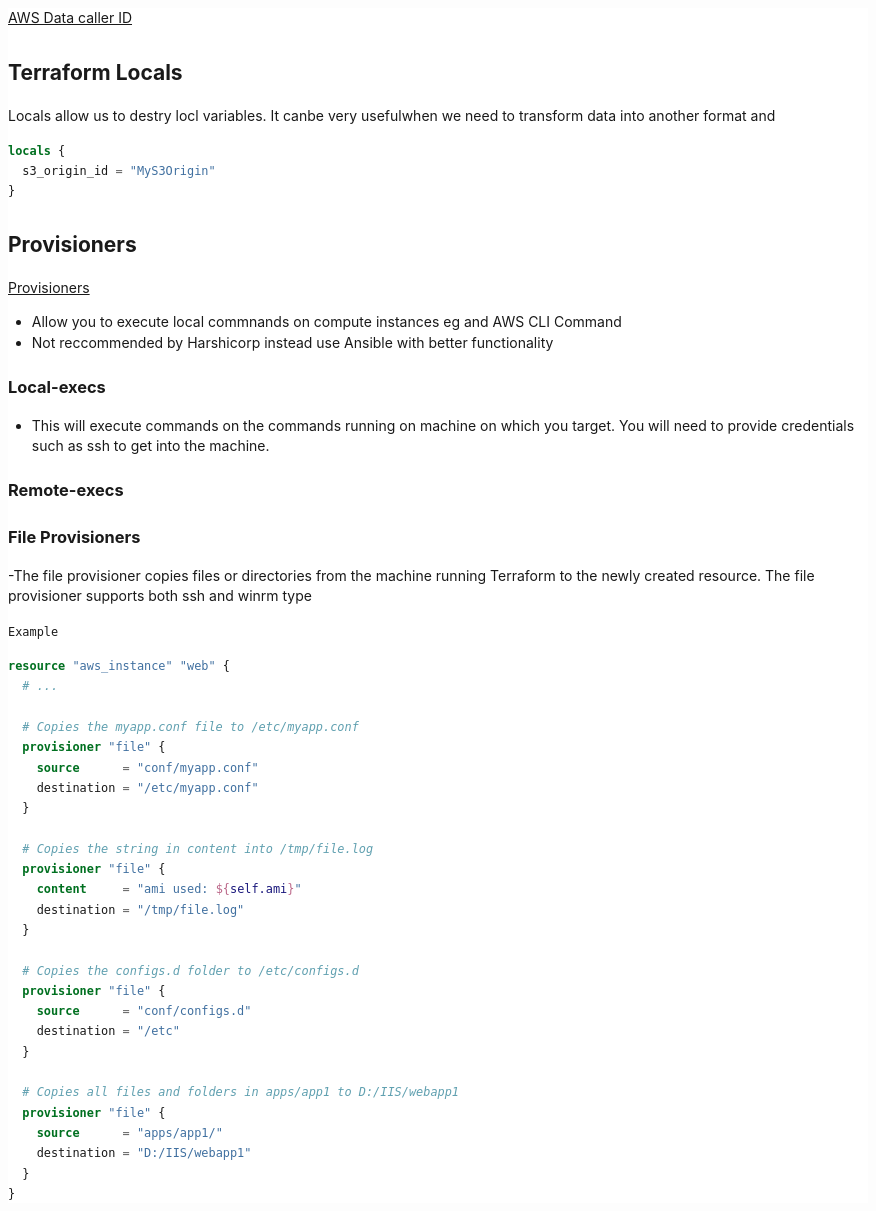 
[AWS Data caller ID](https://registry.terraform.io/providers/hashicorp/aws/latest/docs/data-sources/caller_identity)



## Terraform Locals

Locals allow us to destry locl variables. It canbe very usefulwhen we need to transform data into another format and

```tf
locals {
  s3_origin_id = "MyS3Origin"
}
```


## Provisioners
[Provisioners](https://developer.hashicorp.com/terraform/language/resources/provisioners/file)
- Allow you to execute local commnands on compute instances eg and AWS CLI Command
- Not reccommended by Harshicorp instead use Ansible with better functionality

### Local-execs
- This will execute commands on the commands running on machine on which you target. You will need to provide credentials such as ssh to
get into the machine.


### Remote-execs


### File Provisioners

-The file provisioner copies files or directories from the machine running Terraform to the newly created resource. The file provisioner supports both ssh and winrm type

`Example`

```tf
resource "aws_instance" "web" {
  # ...

  # Copies the myapp.conf file to /etc/myapp.conf
  provisioner "file" {
    source      = "conf/myapp.conf"
    destination = "/etc/myapp.conf"
  }

  # Copies the string in content into /tmp/file.log
  provisioner "file" {
    content     = "ami used: ${self.ami}"
    destination = "/tmp/file.log"
  }

  # Copies the configs.d folder to /etc/configs.d
  provisioner "file" {
    source      = "conf/configs.d"
    destination = "/etc"
  }

  # Copies all files and folders in apps/app1 to D:/IIS/webapp1
  provisioner "file" {
    source      = "apps/app1/"
    destination = "D:/IIS/webapp1"
  }
}
```